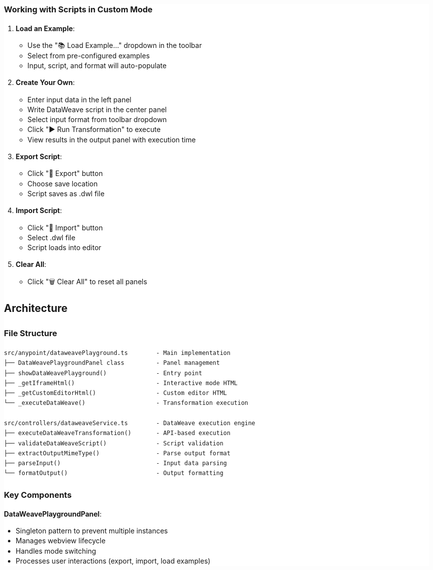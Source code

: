 ### Working with Scripts in Custom Mode

1. **Load an Example**:
   - Use the "📚 Load Example..." dropdown in the toolbar
   - Select from pre-configured examples
   - Input, script, and format will auto-populate

2. **Create Your Own**:
   - Enter input data in the left panel
   - Write DataWeave script in the center panel
   - Select input format from toolbar dropdown
   - Click "▶️ Run Transformation" to execute
   - View results in the output panel with execution time

3. **Export Script**:
   - Click "💾 Export" button
   - Choose save location
   - Script saves as .dwl file

4. **Import Script**:
   - Click "📁 Import" button
   - Select .dwl file
   - Script loads into editor

5. **Clear All**:
   - Click "🗑️ Clear All" to reset all panels

## Architecture

### File Structure
```
src/anypoint/dataweavePlayground.ts        - Main implementation
├── DataWeavePlaygroundPanel class         - Panel management
├── showDataWeavePlayground()              - Entry point
├── _getIframeHtml()                       - Interactive mode HTML
├── _getCustomEditorHtml()                 - Custom editor HTML
└── _executeDataWeave()                    - Transformation execution

src/controllers/dataweaveService.ts        - DataWeave execution engine
├── executeDataWeaveTransformation()       - API-based execution
├── validateDataWeaveScript()              - Script validation
├── extractOutputMimeType()                - Parse output format
├── parseInput()                           - Input data parsing
└── formatOutput()                         - Output formatting
```

### Key Components

**DataWeavePlaygroundPanel**:
- Singleton pattern to prevent multiple instances
- Manages webview lifecycle
- Handles mode switching
- Processes user interactions (export, import, load examples)
